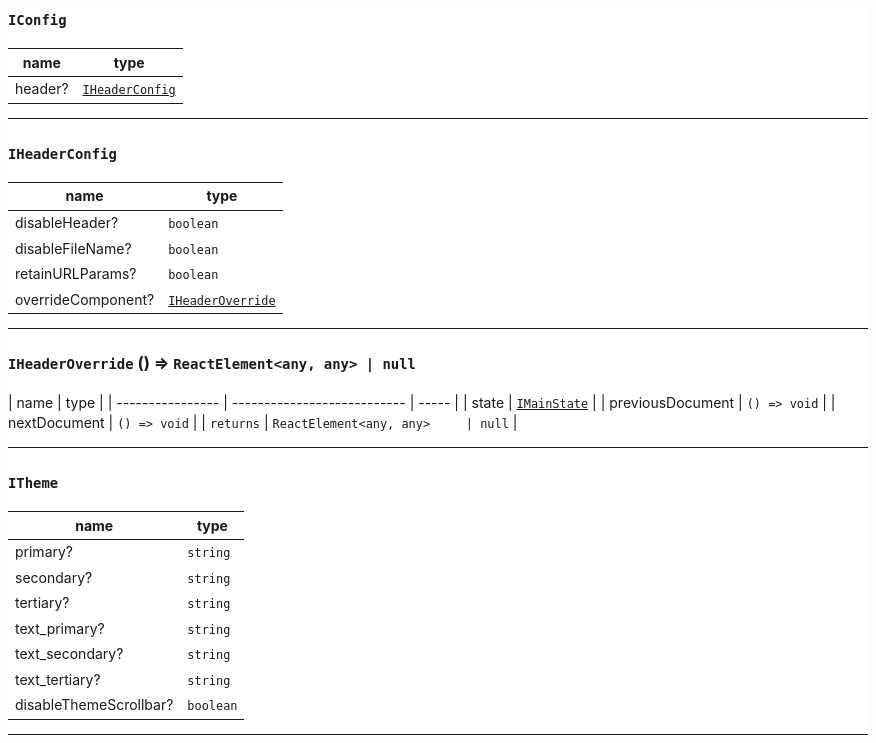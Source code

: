 ### `IConfig`

| name    | type                              |
| ------- | --------------------------------- |
| header? | [`IHeaderConfig`](#iheaderconfig) |

---

### `IHeaderConfig`

| name               | type                                  |
| ------------------ | ------------------------------------- |
| disableHeader?     | `boolean`                             |
| disableFileName?   | `boolean`                             |
| retainURLParams?   | `boolean`                             |
| overrideComponent? | [`IHeaderOverride`](#iheaderoverride) |

---

### `IHeaderOverride` () => `ReactElement<any, any> | null`

| name             | type                        |
| ---------------- | --------------------------- | ----- |
| state            | [`IMainState`](#imainstate) |
| previousDocument | `() => void`                |
| nextDocument     | `() => void`                |
| `returns`        | `ReactElement<any, any>     | null` |

---

### `ITheme`

| name                   | type      |
| ---------------------- | --------- |
| primary?               | `string`  |
| secondary?             | `string`  |
| tertiary?              | `string`  |
| text_primary?          | `string`  |
| text_secondary?        | `string`  |
| text_tertiary?         | `string`  |
| disableThemeScrollbar? | `boolean` |

---